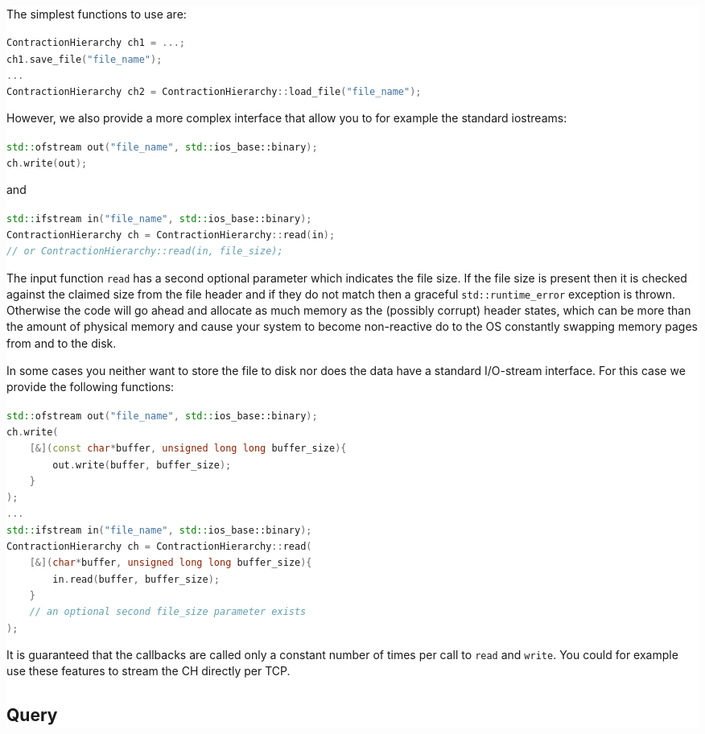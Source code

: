 The simplest functions to use are:

```cpp
ContractionHierarchy ch1 = ...;
ch1.save_file("file_name");
...
ContractionHierarchy ch2 = ContractionHierarchy::load_file("file_name");
```

However, we also provide a more complex interface that allow you to for example the standard iostreams:

```cpp
std::ofstream out("file_name", std::ios_base::binary);
ch.write(out);
```

and

```cpp
std::ifstream in("file_name", std::ios_base::binary);
ContractionHierarchy ch = ContractionHierarchy::read(in);
// or ContractionHierarchy::read(in, file_size);
```

The input function `read` has a second optional parameter which indicates the file size.
If the file size is present then it is checked against the claimed size from the file header and if they do not match then a graceful `std::runtime_error` exception is thrown.
Otherwise the code will go ahead and allocate as much memory as the (possibly corrupt) header states, which can be more than the amount of physical memory and cause your system to become non-reactive do to the OS constantly swapping memory pages from and to the disk.

In some cases you neither want to store the file to disk nor does the data have a standard I/O-stream interface. For this case we provide the following functions:

```cpp
std::ofstream out("file_name", std::ios_base::binary);
ch.write(
	[&](const char*buffer, unsigned long long buffer_size){
		out.write(buffer, buffer_size);
	}
);
...
std::ifstream in("file_name", std::ios_base::binary);
ContractionHierarchy ch = ContractionHierarchy::read(
	[&](char*buffer, unsigned long long buffer_size){ 
		in.read(buffer, buffer_size); 
	}
	// an optional second file_size parameter exists
);
```

It is guaranteed that the callbacks are called only a constant number of times per call to `read` and `write`.
You could for example use these features to stream the CH directly per TCP.

## Query
